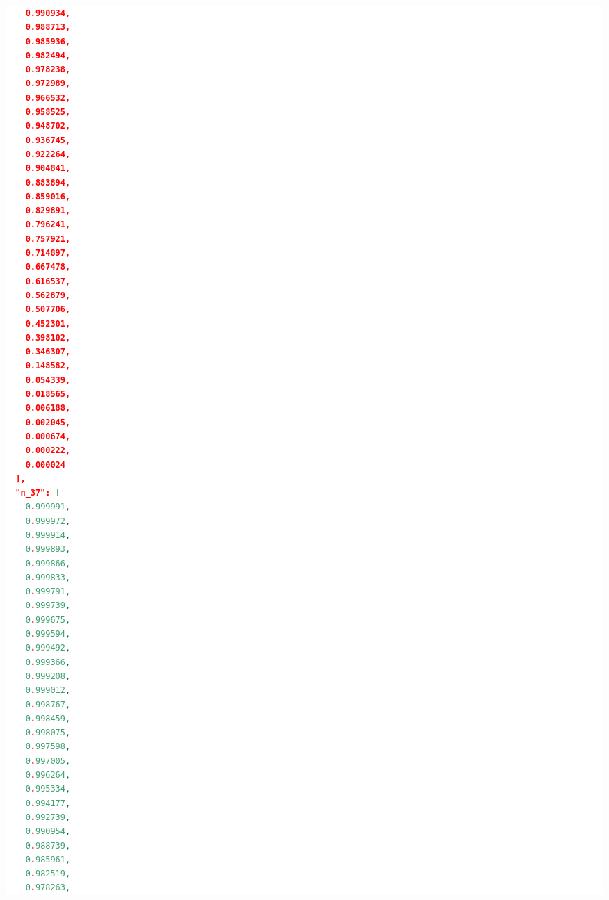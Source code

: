 ```json
    0.990934,
    0.988713,
    0.985936,
    0.982494,
    0.978238,
    0.972989,
    0.966532,
    0.958525,
    0.948702,
    0.936745,
    0.922264,
    0.904841,
    0.883894,
    0.859016,
    0.829891,
    0.796241,
    0.757921,
    0.714897,
    0.667478,
    0.616537,
    0.562879,
    0.507706,
    0.452301,
    0.398102,
    0.346307,
    0.148582,
    0.054339,
    0.018565,
    0.006188,
    0.002045,
    0.000674,
    0.000222,
    0.000024
  ],
  "n_37": [
    0.999991,
    0.999972,
    0.999914,
    0.999893,
    0.999866,
    0.999833,
    0.999791,
    0.999739,
    0.999675,
    0.999594,
    0.999492,
    0.999366,
    0.999208,
    0.999012,
    0.998767,
    0.998459,
    0.998075,
    0.997598,
    0.997005,
    0.996264,
    0.995334,
    0.994177,
    0.992739,
    0.990954,
    0.988739,
    0.985961,
    0.982519,
    0.978263,
```
